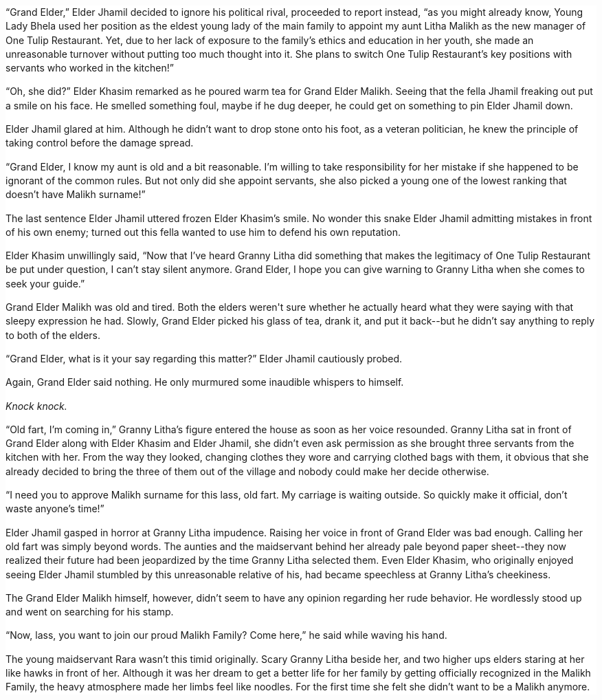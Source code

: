 “Grand Elder,” Elder Jhamil decided to ignore his political rival, proceeded to report instead, “as you might already know, Young Lady Bhela used her position as the eldest young lady of the main family to appoint my aunt Litha Malikh as the new manager of One Tulip Restaurant. Yet, due to her lack of exposure to the family’s ethics and education in her youth, she made an unreasonable turnover without putting too much thought into it. She plans to switch One Tulip Restaurant’s key positions with servants who worked in the kitchen!”

“Oh, she did?” Elder Khasim remarked as he poured warm tea for Grand Elder Malikh. Seeing that the fella Jhamil freaking out put a smile on his face. He smelled something foul, maybe if he dug deeper, he could get on something to pin Elder Jhamil down.

Elder Jhamil glared at him. Although he didn’t want to drop stone onto his foot, as a veteran politician, he knew the principle of taking control before the damage spread.

“Grand Elder, I know my aunt is old and a bit reasonable. I’m willing to take responsibility for her mistake if she happened to be ignorant of the common rules. But not only did she appoint servants, she also picked a young one of the lowest ranking that doesn’t have Malikh surname!”

The last sentence Elder Jhamil uttered frozen Elder Khasim’s smile. No wonder this snake Elder Jhamil admitting mistakes in front of his own enemy; turned out this fella wanted to use him to defend his own reputation.

Elder Khasim unwillingly said, “Now that I’ve heard Granny Litha did something that makes the legitimacy of One Tulip Restaurant be put under question, I can’t stay silent anymore. Grand Elder, I hope you can give warning to Granny Litha when she comes to seek your guide.”

Grand Elder Malikh was old and tired. Both the elders weren't sure whether he actually heard what they were saying with that sleepy expression he had. Slowly, Grand Elder picked his glass of tea, drank it, and put it back--but he didn’t say anything to reply to both of the elders.

“Grand Elder, what is it your say regarding this matter?” Elder Jhamil cautiously probed.

Again, Grand Elder said nothing. He only murmured some inaudible whispers to himself.

_Knock knock._

“Old fart, I’m coming in,” Granny Litha’s figure entered the house as soon as her voice resounded. Granny Litha sat in front of Grand Elder along with Elder Khasim and Elder Jhamil, she didn’t even ask permission as she brought three servants from the kitchen with her. From the way they looked, changing clothes they wore and carrying clothed bags with them, it obvious that she already decided to bring the three of them out of the village and nobody could make her decide otherwise.

“I need you to approve Malikh surname for this lass, old fart. My carriage is waiting outside. So quickly make it official, don’t waste anyone’s time!”

Elder Jhamil gasped in horror at Granny Litha impudence. Raising her voice in front of Grand Elder was bad enough. Calling her old fart was simply beyond words. The aunties and the maidservant behind her already pale beyond paper sheet--they now realized their future had been jeopardized by the time Granny Litha selected them. Even Elder Khasim, who originally enjoyed seeing Elder Jhamil stumbled by this unreasonable relative of his, had became speechless at Granny Litha’s cheekiness.

The Grand Elder Malikh himself, however, didn’t seem to have any opinion regarding her rude behavior. He wordlessly stood up and went on searching for his stamp.

“Now, lass, you want to join our proud Malikh Family? Come here,” he said while waving his hand.

The young maidservant Rara wasn’t this timid originally. Scary Granny Litha beside her, and two higher ups elders staring at her like hawks in front of her. Although it was her dream to get a better life for her family by getting officially recognized in the Malikh Family, the heavy atmosphere made her limbs feel like noodles. For the first time she felt she didn’t want to be a Malikh anymore.
